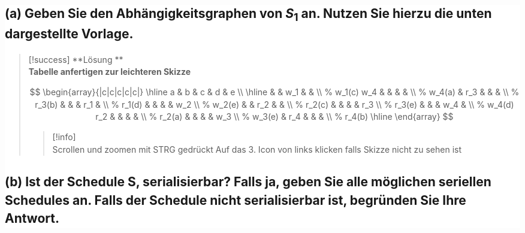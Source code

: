 ## (a) Geben Sie den Abhängigkeitsgraphen von $S_1$ an. Nutzen Sie hierzu die unten dargestellte Vorlage.

> [!success] **Lösung **  
> **Tabelle anfertigen zur leichteren Skizze**
>
> $$
> \begin{array}{|c|c|c|c|c|}
> \hline
> a & b & c & d & e \\
> \hline
> & & w_1 & & \\ % w_1(c)
> w_4 & & & & \\ % w_4(a)
> & r_3 & & & \\ % r_3(b)
> & & & r_1 & \\ % r_1(d)
> & & & & w_2 \\ % w_2(e)
> & & r_2 & & \\ % r_2(c)
> & & & & r_3 \\ % r_3(e)
> & & & w_4 & \\ % w_4(d)
> r_2 & & & & \\ % r_2(a)
> & & & & w_3 \\ % w_3(e)
> & r_4 & & & \\ % r_4(b)
> \hline
> \end{array}
> $$
>
> > [!info]  
> > Scrollen und zoomen mit STRG gedrückt
> > Auf das 3. Icon von links klicken falls Skizze nicht zu sehen ist
>
> <iframe frameborder="0" style="width:100%;height:450px;" src="https://viewer.diagrams.net/?tags=%7B%7D&highlight=0000ff&edit=_blank&layers=1&nav=1#R7Zldb%2BI4FIZ%2FTaTpxaDETgJcllJmpVWl0bDadi49iUm8E2LGMV%2F76%2FeY2PkwTaHqpszOIiFhHx8fOz6vn9jg4Lvl7pMgq%2FSBxzRzkBvvHDx1EPIQDuBLWfalZRRoQyJYrJ1qw5z9TbXR1dY1i2nRcpScZ5Kt2saI5zmNZMtGhODbttuCZ%2B1RVyShR4Z5RLJj6yOLZWqewq3tv1GWpGZkz9UtS2KctaFIScy3LRPdyRnPpZ7iZyqWJKe5hJYHIr5T4QT3qZTqSW8dNIPPQnkPEs6TjJIVKwYRX4I5KsBltiBLlqllbgSa6EAwHL538J3gXJal5e6OZipXJg3lnGYdrdU6CBX3jA4xmv%2FI%2F8R7dymZh0f3v4unh484LMNsSLbWC%2BygMIOAE%2FVoapXkXi99%2BGPNTcPH4iAMWAUXoRWIa1K3QylR3394JpReKNOgl78KjGCiIB%2BoTLYpk3S%2BIpFq2YKCwZbKZQY1D4rFdyqjVFdSEqVrQT8pp6kPhr9YkhxCwtpOorXY0BmTkuWJ7qDmMDM5uRWRGiuCZCN3StagGEhL6TTna3GYQZlsFKgHDVTCg66UB2XSwdWkHYqtQQI0sYcpN5eSgl6TDRWS7joT7FWyge1N%2BZJKAeO41d7WKtY72wt1fVvvk8onbeyRkbYRrfukCl3LCQpaUa9R17BHdaGrut5TXUH406lr1KO6%2FKu6Lsku37%2B4usY9qgtf1XVJdl1eXb53pK4vjx%2Fim2MB5PGtOjVDLcpIUbConXfB13lM1VDuL6UCumPyST%2BVKn9V5UGga9Ndo2m6N5UcUvPUrHxtVupOh1rdy9xy0AiqkoiESjixM8g0FWrHlSvkdmqTxkdXFkuZkFKzZKdO4uX4J197x1pvaDl4RsrGJmhGJNu0J%2FycvvUInzk70E5vJWSBuroXmhDlg%2BpezeuIHWjYcZ4wgXQi7ECwG8i%2B4bZSDkX3hEfWfH33xWlZs8L2pcpyH1tgcVvuUCinW4OiStgb2IE630wx27zpxfT45UN0Y4J9E2%2BK1XjFHabV9Yb7vwNuMETDFuRcd3wm5gbYHbZQN3DD0SncQaiKbtrWyTy%2FzcfARLMD%2FBRcHF6Si9jmon10OJeL2FxrdKAAo164aIPRO0E6g7bK333ZP7B%2FjfDeA424TzSSKxrfG41h2Eajb1B5Eo0uxm00DgP0q6Fx9J9AI%2FLG7UOSHeJcNIYGhVWgfo6MaNweB4%2FeA13%2BEboAOfTmX%2BPXYyPYFTwnwBM0sOOdi5zAecW18zVg6ZMhw3MZMn6eIdVxwLF%2FUekTKdYPOoFNgrOR4rW3OhqHvSAltE5DePwCUureJjxfLAoqrR4nsAPV%2Bs%2FF0r3%2BRxjf%2FwM%3D"></iframe>

## (b) Ist der Schedule S, serialisierbar? Falls ja, geben Sie alle möglichen seriellen Schedules an. Falls der Schedule nicht serialisierbar ist, begründen Sie Ihre Antwort.
